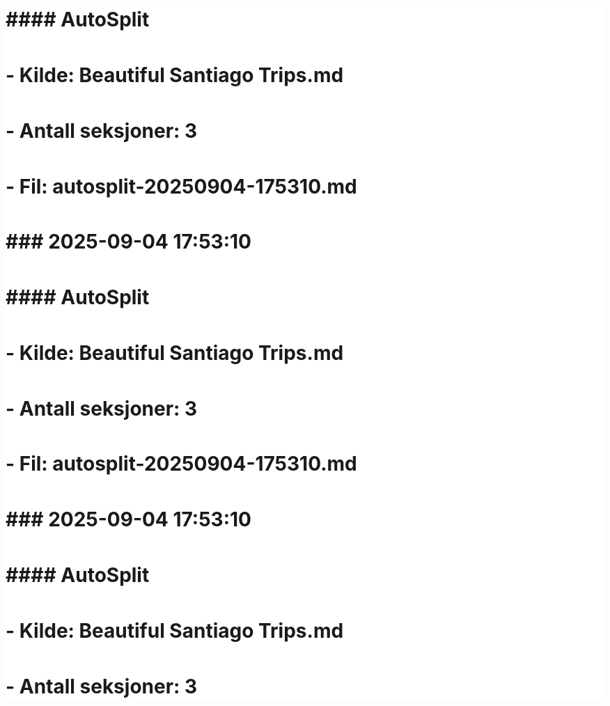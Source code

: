 # \#### AutoSplit

# \- Kilde: Beautiful Santiago Trips.md

# \- Antall seksjoner: 3

# \- Fil: autosplit-20250904-175310.md

#

#

#

#

# \### 2025-09-04 17:53:10

# \#### AutoSplit

# \- Kilde: Beautiful Santiago Trips.md

# \- Antall seksjoner: 3

# \- Fil: autosplit-20250904-175310.md

#

#

#

#

# \### 2025-09-04 17:53:10

# \#### AutoSplit

# \- Kilde: Beautiful Santiago Trips.md

# \- Antall seksjoner: 3
